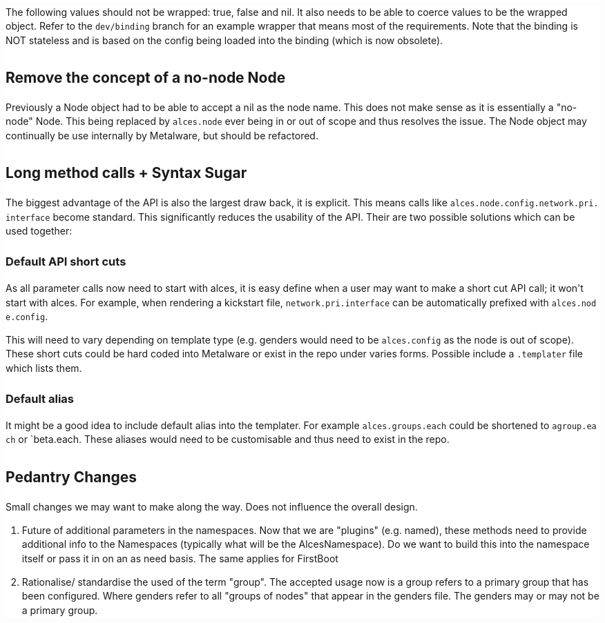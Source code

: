 The following values should not be wrapped: true, false and nil. It also needs
to be able to coerce values to be the wrapped object. Refer to the
`dev/binding` branch for an example wrapper that means most of the
requirements. Note that the binding is NOT stateless and is based on the config
being loaded into the binding (which is now obsolete).

## Remove the concept of a no-node Node

Previously a Node object had to be able to accept a nil as the node name. This
does not make sense as it is essentially a "no-node" Node. This being replaced
by `alces.node` ever being in or out of scope and thus resolves the issue. The
Node object may continually be use internally by Metalware, but should be
refactored.

## Long method calls + Syntax Sugar

The biggest advantage of the API is also the largest draw back, it is explicit.
This means calls like `alces.node.config.network.pri.interface` become standard.
This significantly reduces the usability of the API. Their are two possible
solutions which can be used together:

### Default API short cuts

As all parameter calls now need to start with alces, it is easy define when a
user may want to make a short cut API call; it won't start with alces. For
example, when rendering a kickstart file, `network.pri.interface` can be
automatically prefixed with `alces.node.config`.

This will need to vary depending on template type (e.g. genders would need to be
`alces.config` as the node is out of scope). These short cuts could be hard
coded into Metalware or exist in the repo under varies forms. Possible include
a `.templater` file which lists them.

### Default alias

It might be a good idea to include default alias into the templater. For example
`alces.groups.each` could be shortened to `agroup.each` or `beta.each. These
aliases would need to be customisable and thus need to exist in the repo.

## Pedantry Changes
Small changes we may want to make along the way. Does not influence the overall
design.

1. Future of additional parameters in the namespaces. Now that we are "plugins"
(e.g. named), these methods need to provide additional info to the Namespaces
(typically what will be the AlcesNamespace). Do we want to build this into the
namespace itself or pass it in on an as need basis. The same applies for
FirstBoot

1. Rationalise/ standardise the used of the term "group". The accepted usage now
is a group refers to a primary group that has been configured. Where genders
refer to all "groups of nodes" that appear in the genders file. The genders may
or may not be a primary group.
